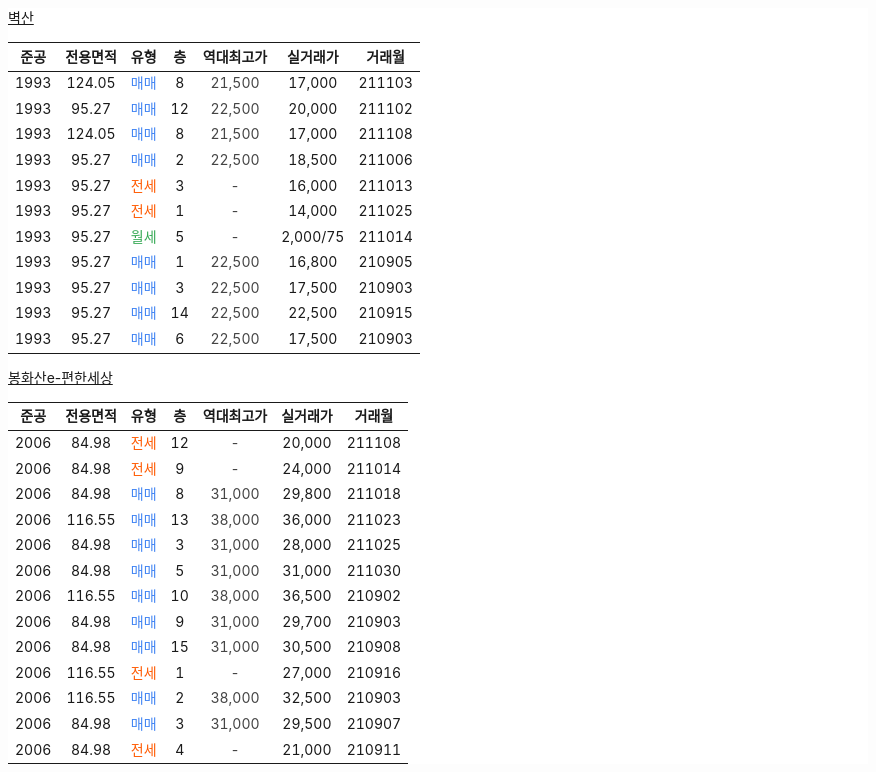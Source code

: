 
[벽산](https://search.naver.com/search.naver?query=%EA%B0%95%EC%9B%90%EB%8F%84+%EC%9B%90%EC%A3%BC%EC%8B%9C+%EB%8B%A8%EA%B3%84%EB%8F%99+%EB%B2%BD%EC%82%B0)

|준공|전용면적|유형|층|역대최고가|실거래가|거래월|
|:---:|:---:|:---:|:---:|:---:|:---:|:---:|
|1993|124.05|<span style="color:#4285f3">매매</span>|8|<span style="color:#444444">21,500</span>|17,000|211103|
|1993|95.27|<span style="color:#4285f3">매매</span>|12|<span style="color:#444444">22,500</span>|20,000|211102|
|1993|124.05|<span style="color:#4285f3">매매</span>|8|<span style="color:#444444">21,500</span>|17,000|211108|
|1993|95.27|<span style="color:#4285f3">매매</span>|2|<span style="color:#444444">22,500</span>|18,500|211006|
|1993|95.27|<span style="color:#ff5a00">전세</span>|3|<span style="color:#444444">-</span>|16,000|211013|
|1993|95.27|<span style="color:#ff5a00">전세</span>|1|<span style="color:#444444">-</span>|14,000|211025|
|1993|95.27|<span style="color:#34a853">월세</span>|5|<span style="color:#444444">-</span>|2,000/75|211014|
|1993|95.27|<span style="color:#4285f3">매매</span>|1|<span style="color:#444444">22,500</span>|16,800|210905|
|1993|95.27|<span style="color:#4285f3">매매</span>|3|<span style="color:#444444">22,500</span>|17,500|210903|
|1993|95.27|<span style="color:#4285f3">매매</span>|14|<span style="color:#444444">22,500</span>|22,500|210915|
|1993|95.27|<span style="color:#4285f3">매매</span>|6|<span style="color:#444444">22,500</span>|17,500|210903|

[봉화산e-편한세상](https://search.naver.com/search.naver?query=%EA%B0%95%EC%9B%90%EB%8F%84+%EC%9B%90%EC%A3%BC%EC%8B%9C+%EB%8B%A8%EA%B3%84%EB%8F%99+%EB%B4%89%ED%99%94%EC%82%B0e-%ED%8E%B8%ED%95%9C%EC%84%B8%EC%83%81)

|준공|전용면적|유형|층|역대최고가|실거래가|거래월|
|:---:|:---:|:---:|:---:|:---:|:---:|:---:|
|2006|84.98|<span style="color:#ff5a00">전세</span>|12|<span style="color:#444444">-</span>|20,000|211108|
|2006|84.98|<span style="color:#ff5a00">전세</span>|9|<span style="color:#444444">-</span>|24,000|211014|
|2006|84.98|<span style="color:#4285f3">매매</span>|8|<span style="color:#444444">31,000</span>|29,800|211018|
|2006|116.55|<span style="color:#4285f3">매매</span>|13|<span style="color:#444444">38,000</span>|36,000|211023|
|2006|84.98|<span style="color:#4285f3">매매</span>|3|<span style="color:#444444">31,000</span>|28,000|211025|
|2006|84.98|<span style="color:#4285f3">매매</span>|5|<span style="color:#444444">31,000</span>|31,000|211030|
|2006|116.55|<span style="color:#4285f3">매매</span>|10|<span style="color:#444444">38,000</span>|36,500|210902|
|2006|84.98|<span style="color:#4285f3">매매</span>|9|<span style="color:#444444">31,000</span>|29,700|210903|
|2006|84.98|<span style="color:#4285f3">매매</span>|15|<span style="color:#444444">31,000</span>|30,500|210908|
|2006|116.55|<span style="color:#ff5a00">전세</span>|1|<span style="color:#444444">-</span>|27,000|210916|
|2006|116.55|<span style="color:#4285f3">매매</span>|2|<span style="color:#444444">38,000</span>|32,500|210903|
|2006|84.98|<span style="color:#4285f3">매매</span>|3|<span style="color:#444444">31,000</span>|29,500|210907|
|2006|84.98|<span style="color:#ff5a00">전세</span>|4|<span style="color:#444444">-</span>|21,000|210911|
